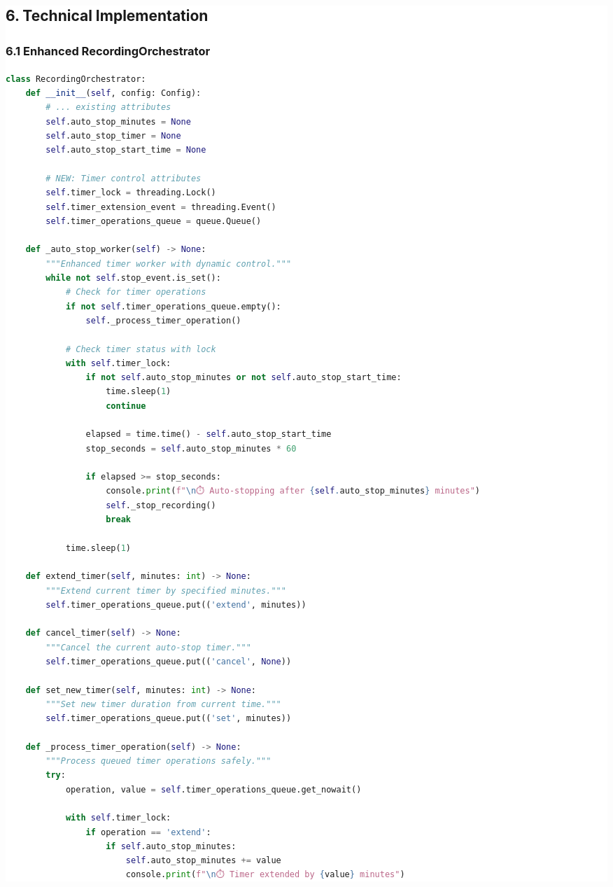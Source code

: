 ## 6. Technical Implementation

### 6.1 Enhanced RecordingOrchestrator

```python
class RecordingOrchestrator:
    def __init__(self, config: Config):
        # ... existing attributes
        self.auto_stop_minutes = None
        self.auto_stop_timer = None
        self.auto_stop_start_time = None

        # NEW: Timer control attributes
        self.timer_lock = threading.Lock()
        self.timer_extension_event = threading.Event()
        self.timer_operations_queue = queue.Queue()

    def _auto_stop_worker(self) -> None:
        """Enhanced timer worker with dynamic control."""
        while not self.stop_event.is_set():
            # Check for timer operations
            if not self.timer_operations_queue.empty():
                self._process_timer_operation()

            # Check timer status with lock
            with self.timer_lock:
                if not self.auto_stop_minutes or not self.auto_stop_start_time:
                    time.sleep(1)
                    continue

                elapsed = time.time() - self.auto_stop_start_time
                stop_seconds = self.auto_stop_minutes * 60

                if elapsed >= stop_seconds:
                    console.print(f"\n⏱️ Auto-stopping after {self.auto_stop_minutes} minutes")
                    self._stop_recording()
                    break

            time.sleep(1)

    def extend_timer(self, minutes: int) -> None:
        """Extend current timer by specified minutes."""
        self.timer_operations_queue.put(('extend', minutes))

    def cancel_timer(self) -> None:
        """Cancel the current auto-stop timer."""
        self.timer_operations_queue.put(('cancel', None))

    def set_new_timer(self, minutes: int) -> None:
        """Set new timer duration from current time."""
        self.timer_operations_queue.put(('set', minutes))

    def _process_timer_operation(self) -> None:
        """Process queued timer operations safely."""
        try:
            operation, value = self.timer_operations_queue.get_nowait()

            with self.timer_lock:
                if operation == 'extend':
                    if self.auto_stop_minutes:
                        self.auto_stop_minutes += value
                        console.print(f"\n⏱️ Timer extended by {value} minutes")

```